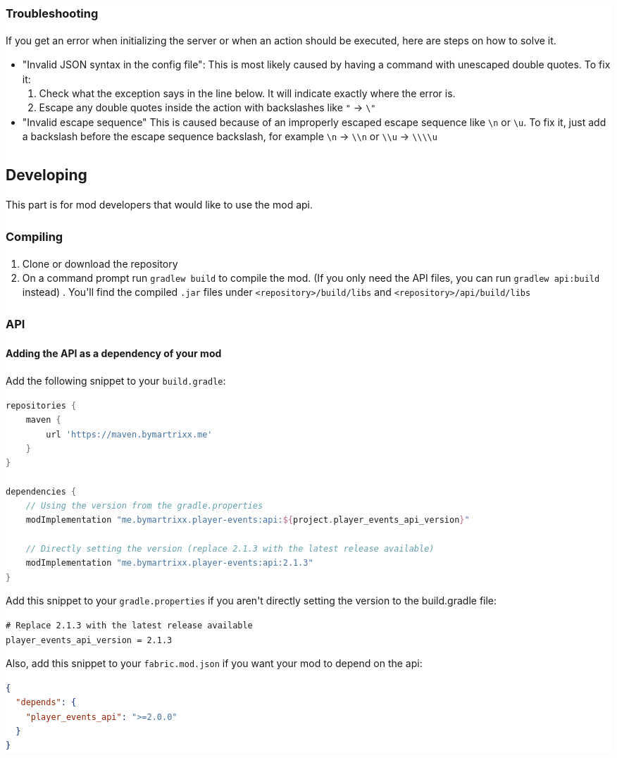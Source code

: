 ### Troubleshooting
If you get an error when initializing the server or when an action should be executed, here are
steps on how to solve it.
- "Invalid JSON syntax in the config file": This is most likely caused by having a command with
  unescaped double quotes. To fix it:
  1. Check what the exception says in the line below. It will indicate exactly where the error is.
  2. Escape any double quotes inside the action with backslashes like `"` -> `\"`
- "Invalid escape sequence"
  This is caused because of an improperly escaped escape sequence like `\n` or `\u`. To fix it,
  just add a backslash before the escape sequence backslash, for example `\n` -> `\\n` or `\\u` -> `\\\\u`

## Developing
This part is for mod developers that would like to use the mod api.

### Compiling

1. Clone or download the repository
2. On a command prompt run `gradlew build` to compile the mod. (If you only need the API files,
   you can run `gradlew api:build` instead) . You'll find the compiled `.jar` files under
   `<repository>/build/libs` and `<repository>/api/build/libs`

### API
#### Adding the API as a dependency of your mod
Add the following snippet to your `build.gradle`:
```groovy
repositories {
    maven {
        url 'https://maven.bymartrixx.me'    
    }
}

dependencies {
    // Using the version from the gradle.properties
    modImplementation "me.bymartrixx.player-events:api:${project.player_events_api_version}"

    // Directly setting the version (replace 2.1.3 with the latest release available)
    modImplementation "me.bymartrixx.player-events:api:2.1.3"
}
```
Add this snippet to your `gradle.properties` if you aren't directly setting the version to the build.gradle file:
```properties
# Replace 2.1.3 with the latest release available
player_events_api_version = 2.1.3
```

Also, add this snippet to your `fabric.mod.json` if you want your mod to depend on the api:
```json
{
  "depends": {
    "player_events_api": ">=2.0.0"
  }
}
```
